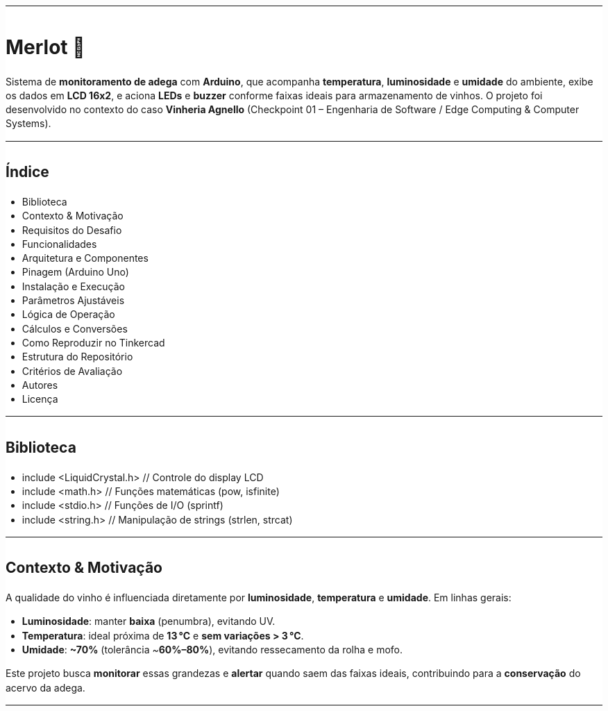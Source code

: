 

---

# Merlot 🍷

Sistema de **monitoramento de adega** com **Arduino**, que acompanha **temperatura**, **luminosidade** e **umidade** do ambiente, exibe os dados em **LCD 16x2**, e aciona **LEDs** e **buzzer** conforme faixas ideais para armazenamento de vinhos. O projeto foi desenvolvido no contexto do caso **Vinheria Agnello** (Checkpoint 01 – Engenharia de Software / Edge Computing & Computer Systems).

---

## Índice
- Biblioteca
- Contexto & Motivação
- Requisitos do Desafio
- Funcionalidades
- Arquitetura e Componentes
- Pinagem (Arduino Uno)
- Instalação e Execução
- Parâmetros Ajustáveis
- Lógica de Operação
- Cálculos e Conversões
- Como Reproduzir no Tinkercad
- Estrutura do Repositório
- Critérios de Avaliação
- Autores
- Licença

---
## Biblioteca
- include <LiquidCrystal.h> // Controle do display LCD
- include <math.h>          // Funções matemáticas (pow, isfinite)
- include <stdio.h>         // Funções de I/O (sprintf)
- include <string.h>        // Manipulação de strings (strlen, strcat)

---


## Contexto & Motivação
A qualidade do vinho é influenciada diretamente por **luminosidade**, **temperatura** e **umidade**. Em linhas gerais:
- **Luminosidade**: manter **baixa** (penumbra), evitando UV.
- **Temperatura**: ideal próxima de **13 °C** e **sem variações > 3 °C**.
- **Umidade**: **~70%** (tolerância ~**60%–80%**), evitando ressecamento da rolha e mofo.

Este projeto busca **monitorar** essas grandezas e **alertar** quando saem das faixas ideais, contribuindo para a **conservação** do acervo da adega.

---
